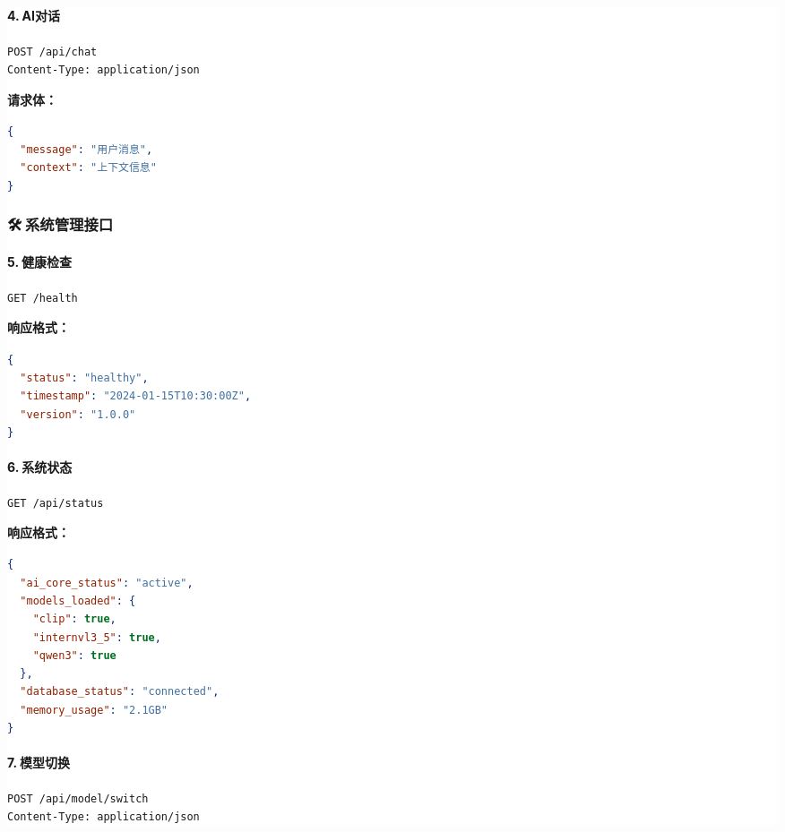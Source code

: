 #### 4. AI对话
```http
POST /api/chat
Content-Type: application/json
```

**请求体：**
```json
{
  "message": "用户消息",
  "context": "上下文信息"
}
```

### 🛠️ 系统管理接口

#### 5. 健康检查
```http
GET /health
```

**响应格式：**
```json
{
  "status": "healthy",
  "timestamp": "2024-01-15T10:30:00Z",
  "version": "1.0.0"
}
```

#### 6. 系统状态
```http
GET /api/status
```

**响应格式：**
```json
{
  "ai_core_status": "active",
  "models_loaded": {
    "clip": true,
    "internvl3_5": true,
    "qwen3": true
  },
  "database_status": "connected",
  "memory_usage": "2.1GB"
}
```

#### 7. 模型切换
```http
POST /api/model/switch
Content-Type: application/json
```
